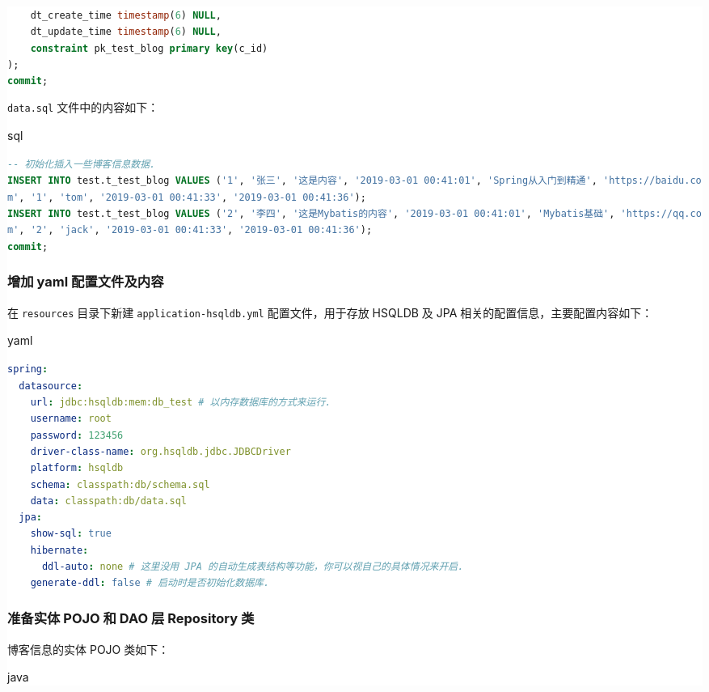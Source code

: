 ```sql
    dt_create_time timestamp(6) NULL,
    dt_update_time timestamp(6) NULL,
    constraint pk_test_blog primary key(c_id)
);
commit;
```

`data.sql` 文件中的内容如下：





sql

```sql
-- 初始化插入一些博客信息数据.
INSERT INTO test.t_test_blog VALUES ('1', '张三', '这是内容', '2019-03-01 00:41:01', 'Spring从入门到精通', 'https://baidu.com', '1', 'tom', '2019-03-01 00:41:33', '2019-03-01 00:41:36');
INSERT INTO test.t_test_blog VALUES ('2', '李四', '这是Mybatis的内容', '2019-03-01 00:41:01', 'Mybatis基础', 'https://qq.com', '2', 'jack', '2019-03-01 00:41:33', '2019-03-01 00:41:36');
commit;
```

### 增加 yaml 配置文件及内容

在 `resources` 目录下新建 `application-hsqldb.yml` 配置文件，用于存放 HSQLDB 及 JPA 相关的配置信息，主要配置内容如下：





yaml

```yaml
spring:
  datasource:
    url: jdbc:hsqldb:mem:db_test # 以内存数据库的方式来运行.
    username: root
    password: 123456
    driver-class-name: org.hsqldb.jdbc.JDBCDriver
    platform: hsqldb
    schema: classpath:db/schema.sql
    data: classpath:db/data.sql
  jpa:
    show-sql: true
    hibernate:
      ddl-auto: none # 这里没用 JPA 的自动生成表结构等功能，你可以视自己的具体情况来开启.
    generate-ddl: false # 启动时是否初始化数据库.
```

### 准备实体 POJO 和 DAO 层 Repository 类

博客信息的实体 POJO 类如下：





java
